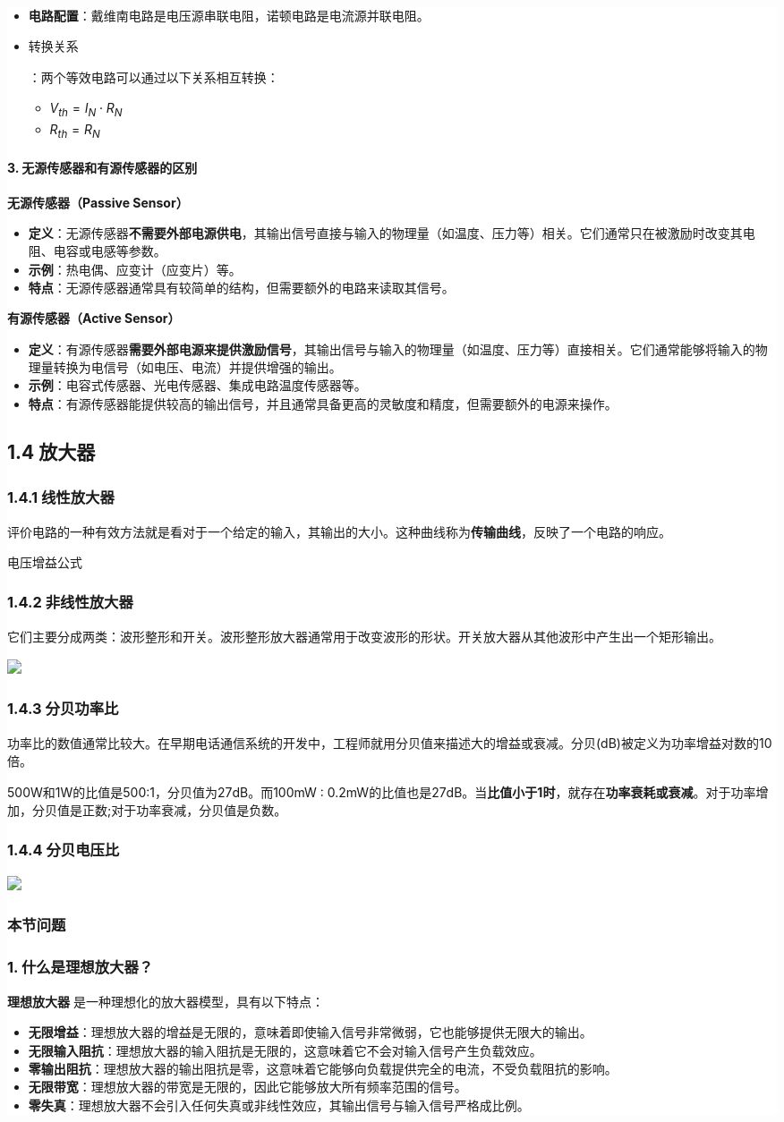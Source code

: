 - **电路配置**：戴维南电路是电压源串联电阻，诺顿电路是电流源并联电阻。

- 转换关系

  ：两个等效电路可以通过以下关系相互转换：

  - $V_{th} = I_{N} \cdot R_{N}$
  - $R_{th} = R_{N}$

#### 3. 无源传感器和有源传感器的区别

**无源传感器（Passive Sensor）**

- **定义**：无源传感器**不需要外部电源供电**，其输出信号直接与输入的物理量（如温度、压力等）相关。它们通常只在被激励时改变其电阻、电容或电感等参数。
- **示例**：热电偶、应变计（应变片）等。
- **特点**：无源传感器通常具有较简单的结构，但需要额外的电路来读取其信号。

**有源传感器（Active Sensor）**

- **定义**：有源传感器**需要外部电源来提供激励信号**，其输出信号与输入的物理量（如温度、压力等）直接相关。它们通常能够将输入的物理量转换为电信号（如电压、电流）并提供增强的输出。
- **示例**：电容式传感器、光电传感器、集成电路温度传感器等。
- **特点**：有源传感器能提供较高的输出信号，并且通常具备更高的灵敏度和精度，但需要额外的电源来操作。

## 1.4 放大器

### 1.4.1 线性放大器

评价电路的一种有效方法就是看对于一个给定的输入，其输出的大小。这种曲线称为**传输曲线**，反映了一个电路的响应。

电压增益公式

### 1.4.2 非线性放大器

它们主要分成两类：波形整形和开关。波形整形放大器通常用于改变波形的形状。开关放大器从其他波形中产生出一个矩形输出。

![](https://cdn.jsdelivr.net/gh/clint-sfy/blogcdn@master/stm32/analog/20240725170518.png)

### 1.4.3 分贝功率比

功率比的数值通常比较大。在早期电话通信系统的开发中，工程师就用分贝值来描述大的增益或衰减。分贝(dB)被定义为功率增益对数的10倍。

500W和1W的比值是500∶1，分贝值为27dB。而100mW : 0.2mW的比值也是27dB。当**比值小于1时**，就存在**功率衰耗或衰减**。对于功率增加，分贝值是正数;对于功率衰减，分贝值是负数。

### 1.4.4 分贝电压比

![](https://cdn.jsdelivr.net/gh/clint-sfy/blogcdn@master/stm32/analog/20240725171502.png)

### 本节问题

### 1. 什么是理想放大器？

**理想放大器** 是一种理想化的放大器模型，具有以下特点：

- **无限增益**：理想放大器的增益是无限的，意味着即使输入信号非常微弱，它也能够提供无限大的输出。
- **无限输入阻抗**：理想放大器的输入阻抗是无限的，这意味着它不会对输入信号产生负载效应。
- **零输出阻抗**：理想放大器的输出阻抗是零，这意味着它能够向负载提供完全的电流，不受负载阻抗的影响。
- **无限带宽**：理想放大器的带宽是无限的，因此它能够放大所有频率范围的信号。
- **零失真**：理想放大器不会引入任何失真或非线性效应，其输出信号与输入信号严格成比例。
